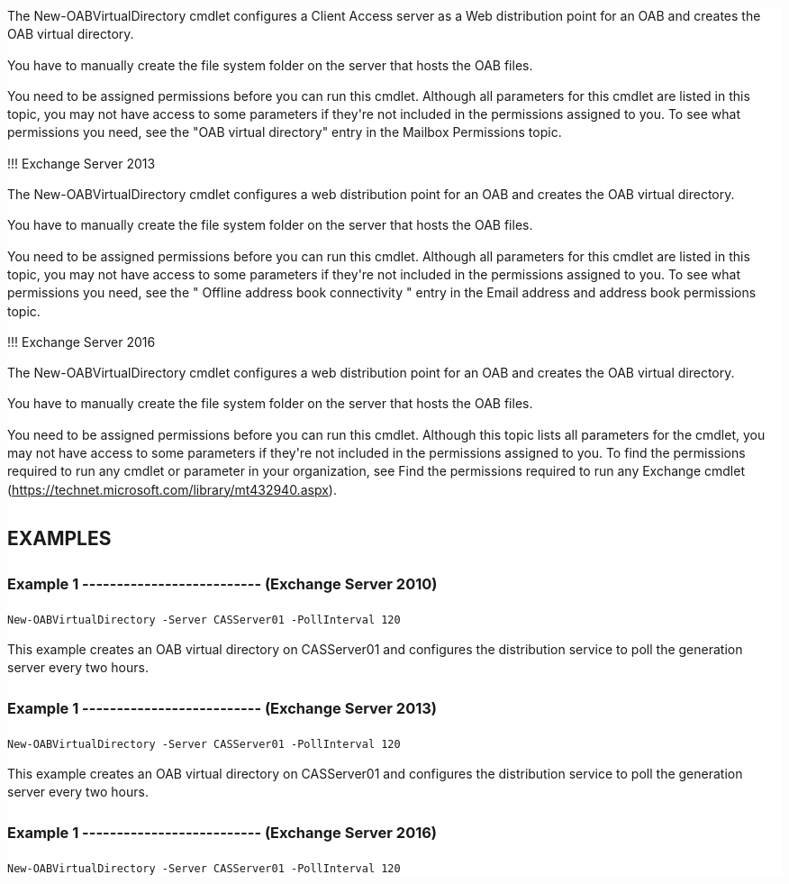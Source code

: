 The New-OABVirtualDirectory cmdlet configures a Client Access server as a Web distribution point for an OAB and creates the OAB virtual directory.

You have to manually create the file system folder on the server that hosts the OAB files.

You need to be assigned permissions before you can run this cmdlet. Although all parameters for this cmdlet are listed in this topic, you may not have access to some parameters if they're not included in the permissions assigned to you. To see what permissions you need, see the "OAB virtual directory" entry in the Mailbox Permissions topic.

!!! Exchange Server 2013

The New-OABVirtualDirectory cmdlet configures a web distribution point for an OAB and creates the OAB virtual directory.

You have to manually create the file system folder on the server that hosts the OAB files.

You need to be assigned permissions before you can run this cmdlet. Although all parameters for this cmdlet are listed in this topic, you may not have access to some parameters if they're not included in the permissions assigned to you. To see what permissions you need, see the " Offline address book connectivity " entry in the Email address and address book permissions topic.

!!! Exchange Server 2016

The New-OABVirtualDirectory cmdlet configures a web distribution point for an OAB and creates the OAB virtual directory.

You have to manually create the file system folder on the server that hosts the OAB files.

You need to be assigned permissions before you can run this cmdlet. Although this topic lists all parameters for the cmdlet, you may not have access to some parameters if they're not included in the permissions assigned to you. To find the permissions required to run any cmdlet or parameter in your organization, see Find the permissions required to run any Exchange cmdlet (https://technet.microsoft.com/library/mt432940.aspx).

## EXAMPLES

### Example 1 -------------------------- (Exchange Server 2010)
```
New-OABVirtualDirectory -Server CASServer01 -PollInterval 120
```

This example creates an OAB virtual directory on CASServer01 and configures the distribution service to poll the generation server every two hours.

### Example 1 -------------------------- (Exchange Server 2013)
```
New-OABVirtualDirectory -Server CASServer01 -PollInterval 120
```

This example creates an OAB virtual directory on CASServer01 and configures the distribution service to poll the generation server every two hours.

### Example 1 -------------------------- (Exchange Server 2016)
```
New-OABVirtualDirectory -Server CASServer01 -PollInterval 120
```
